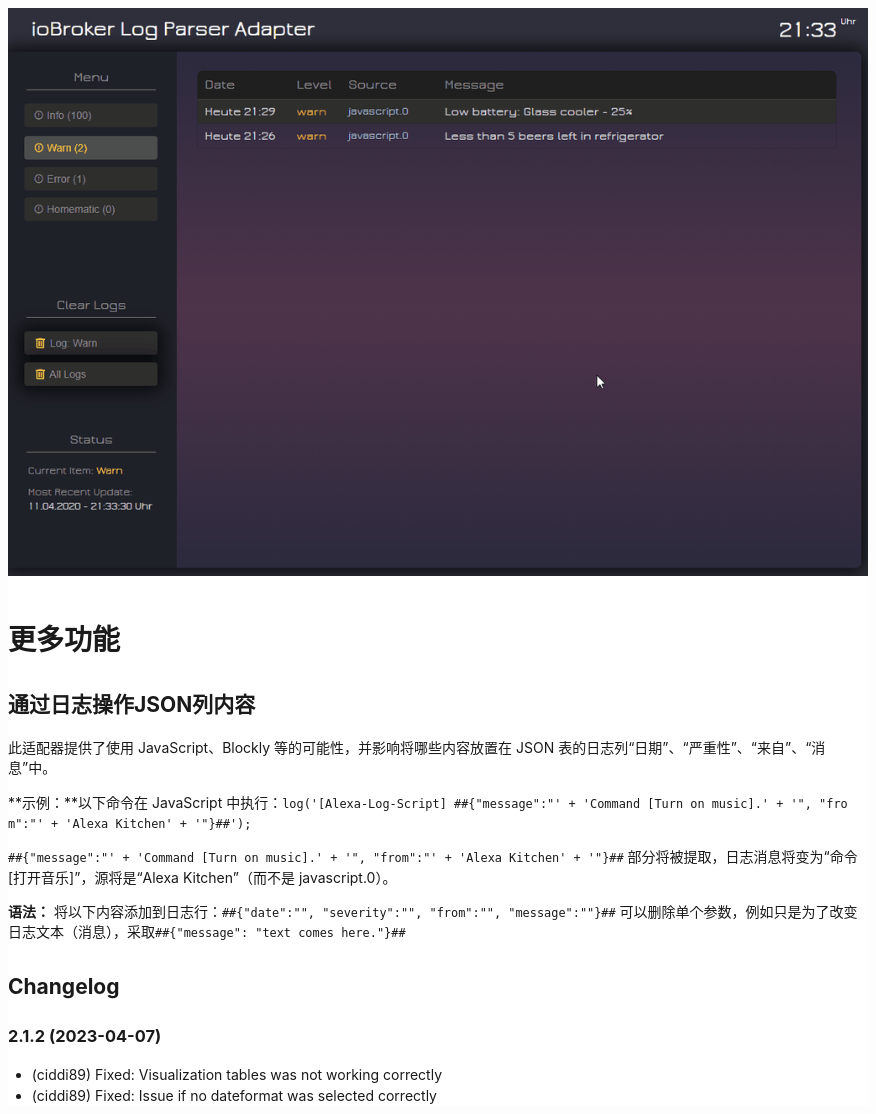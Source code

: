 ![主要.jpg](../../../en/adapterref/iobroker.logparser/img/visintro.gif)

# 更多功能
## 通过日志操作JSON列内容
此适配器提供了使用 JavaScript、Blockly 等的可能性，并影响将哪些内容放置在 JSON 表的日志列“日期”、“严重性”、“来自”、“消息”中。

**示例：**以下命令在 JavaScript 中执行：`log('[Alexa-Log-Script] ##{"message":"' + 'Command [Turn on music].' + '", "from":"' + 'Alexa Kitchen' + '"}##');`

`##{"message":"' + 'Command [Turn on music].' + '", "from":"' + 'Alexa Kitchen' + '"}##` 部分将被提取，日志消息将变为“命令 [打开音乐]”，源将是“Alexa Kitchen”（而不是 javascript.0）。

**语法：** 将以下内容添加到日志行：`##{"date":"", "severity":"", "from":"", "message":""}##` 可以删除单个参数，例如只是为了改变日志文本（消息），采取`##{"message": "text comes here."}##`

## Changelog


### 2.1.2 (2023-04-07)

-   (ciddi89) Fixed: Visualization tables was not working correctly
-   (ciddi89) Fixed: Issue if no dateformat was selected correctly
